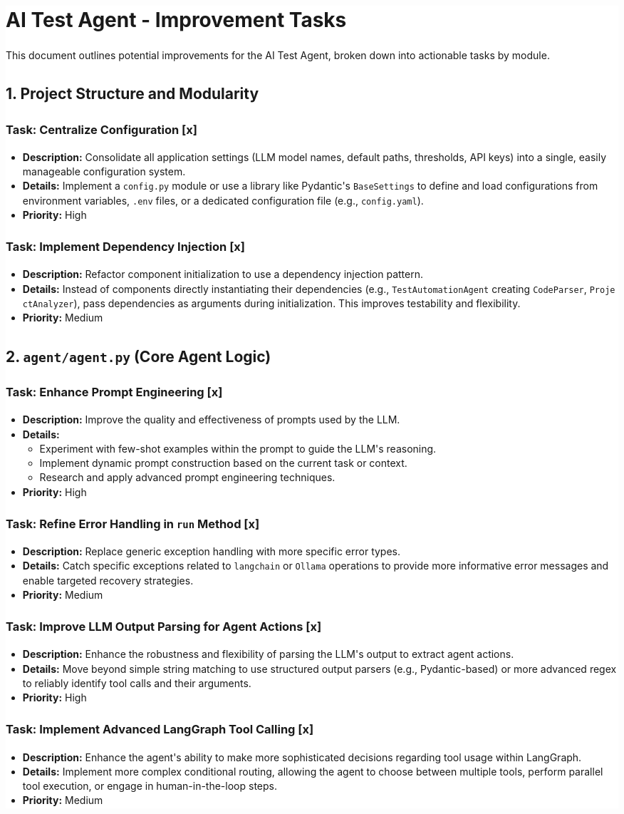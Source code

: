 # AI Test Agent - Improvement Tasks

This document outlines potential improvements for the AI Test Agent, broken down into actionable tasks by module.

## 1. Project Structure and Modularity

### Task: Centralize Configuration [x]
- **Description:** Consolidate all application settings (LLM model names, default paths, thresholds, API keys) into a single, easily manageable configuration system.
- **Details:** Implement a `config.py` module or use a library like Pydantic's `BaseSettings` to define and load configurations from environment variables, `.env` files, or a dedicated configuration file (e.g., `config.yaml`).
- **Priority:** High

### Task: Implement Dependency Injection [x]
- **Description:** Refactor component initialization to use a dependency injection pattern.
- **Details:** Instead of components directly instantiating their dependencies (e.g., `TestAutomationAgent` creating `CodeParser`, `ProjectAnalyzer`), pass dependencies as arguments during initialization. This improves testability and flexibility.
- **Priority:** Medium

## 2. `agent/agent.py` (Core Agent Logic)

### Task: Enhance Prompt Engineering [x]
- **Description:** Improve the quality and effectiveness of prompts used by the LLM.
- **Details:**
    - Experiment with few-shot examples within the prompt to guide the LLM's reasoning.
    - Implement dynamic prompt construction based on the current task or context.
    - Research and apply advanced prompt engineering techniques.
- **Priority:** High

### Task: Refine Error Handling in `run` Method [x]
- **Description:** Replace generic exception handling with more specific error types.
- **Details:** Catch specific exceptions related to `langchain` or `Ollama` operations to provide more informative error messages and enable targeted recovery strategies.
- **Priority:** Medium

### Task: Improve LLM Output Parsing for Agent Actions [x]
- **Description:** Enhance the robustness and flexibility of parsing the LLM's output to extract agent actions.
- **Details:** Move beyond simple string matching to use structured output parsers (e.g., Pydantic-based) or more advanced regex to reliably identify tool calls and their arguments.
- **Priority:** High

### Task: Implement Advanced LangGraph Tool Calling [x]
- **Description:** Enhance the agent's ability to make more sophisticated decisions regarding tool usage within LangGraph.
- **Details:** Implement more complex conditional routing, allowing the agent to choose between multiple tools, perform parallel tool execution, or engage in human-in-the-loop steps.
- **Priority:** Medium
